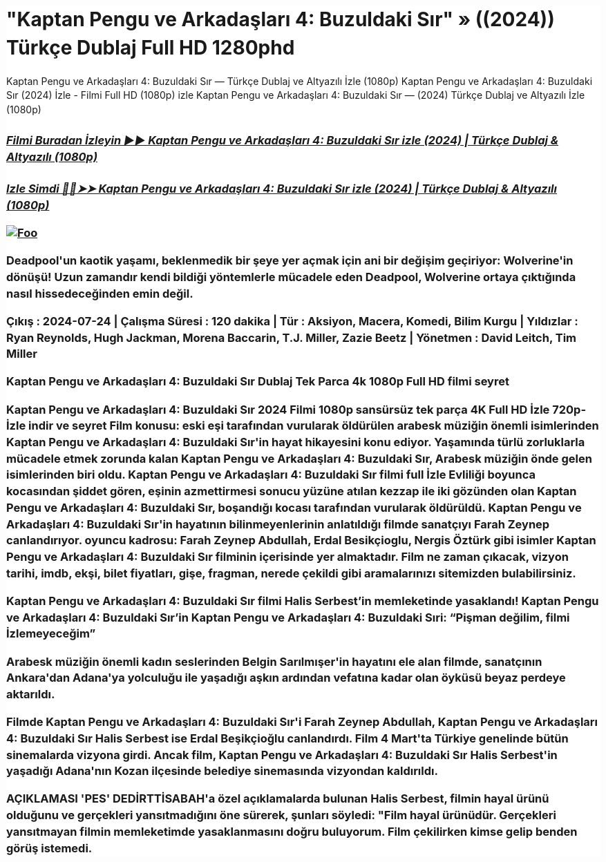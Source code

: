 # "Kaptan Pengu ve Arkadaşları 4: Buzuldaki Sır" » ((2024)) Türkçe Dublaj Full HD 1280phd

Kaptan Pengu ve Arkadaşları 4: Buzuldaki Sır — Türkçe Dublaj ve Altyazılı İzle (1080p) Kaptan Pengu ve Arkadaşları 4: Buzuldaki Sır (2024) İzle - Filmi Full HD (1080p) izle Kaptan Pengu ve Arkadaşları 4: Buzuldaki Sır — (2024) Türkçe Dublaj ve Altyazılı İzle (1080p)

<b><i><h3> <a href="https://dmov.fun/tr/movie/1303574/kaptan-pengu-ve-arkadalar-4-buzuldaki-sr-gthbteer" rel="nofollow">Filmi Buradan İzleyin ▶▶ Kaptan Pengu ve Arkadaşları 4: Buzuldaki Sır izle (2024) | Türkçe Dublaj & Altyazılı (1080p)</a></b></i></h>

<b><i><h3> <a href="https://dmov.fun/tr/movie/1303574/kaptan-pengu-ve-arkadalar-4-buzuldaki-sr-gthbteer" rel="nofollow">Izle Simdi 🔴✅➤➤ Kaptan Pengu ve Arkadaşları 4: Buzuldaki Sır izle (2024) | Türkçe Dublaj & Altyazılı (1080p)</a></b></i></h>

<a href="https://dmov.fun/tr/movie/1303574/kaptan-pengu-ve-arkadalar-4-buzuldaki-sr-gthbteer" rel="nofollow"><img src="https://camo.githubusercontent.com/917e6ed5c302499242165dcc02bdbce85c075fd21b35918eb9c0b771855261b8/68747470733a2f2f7374617469632e7769787374617469632e636f6d2f6d656469612f6232343966395f61646163386637306662336634356238383639313639366337376465313866337e6d76322e676966" alt="Foo" style="max-width: 100%;"></a>

Deadpool'un kaotik yaşamı, beklenmedik bir şeye yer açmak için ani bir değişim geçiriyor: Wolverine'in dönüşü! Uzun zamandır kendi bildiği yöntemlerle mücadele eden Deadpool, Wolverine ortaya çıktığında nasıl hissedeceğinden emin değil.

Çıkış : 2024-07-24 | Çalışma Süresi : 120 dakika | Tür : Aksiyon, Macera, Komedi, Bilim Kurgu | Yıldızlar : Ryan Reynolds, Hugh Jackman, Morena Baccarin, T.J. Miller, Zazie Beetz | Yönetmen : David Leitch, Tim Miller

Kaptan Pengu ve Arkadaşları 4: Buzuldaki Sır Dublaj Tek Parca 4k 1080p Full HD filmi seyret

Kaptan Pengu ve Arkadaşları 4: Buzuldaki Sır 2024 Filmi 1080p sansürsüz tek parça 4K Full HD İzle 720p-İzle indir ve seyret Film konusu: eski eşi tarafından vurularak öldürülen arabesk müziğin önemli isimlerinden Kaptan Pengu ve Arkadaşları 4: Buzuldaki Sır'in hayat hikayesini konu ediyor. Yaşamında türlü zorluklarla mücadele etmek zorunda kalan Kaptan Pengu ve Arkadaşları 4: Buzuldaki Sır, Arabesk müziğin önde gelen isimlerinden biri oldu. Kaptan Pengu ve Arkadaşları 4: Buzuldaki Sır filmi full İzle Evliliği boyunca kocasından şiddet gören, eşinin azmettirmesi sonucu yüzüne atılan kezzap ile iki gözünden olan Kaptan Pengu ve Arkadaşları 4: Buzuldaki Sır, boşandığı kocası tarafından vurularak öldürüldü. Kaptan Pengu ve Arkadaşları 4: Buzuldaki Sır'in hayatının bilinmeyenlerinin anlatıldığı filmde sanatçıyı Farah Zeynep canlandırıyor. oyuncu kadrosu: Farah Zeynep Abdullah, Erdal Besikçioglu, Nergis Öztürk gibi isimler Kaptan Pengu ve Arkadaşları 4: Buzuldaki Sır filminin içerisinde yer almaktadır. Film ne zaman çıkacak, vizyon tarihi, imdb, ekşi, bilet fiyatları, gişe, fragman, nerede çekildi gibi aramalarınızı sitemizden bulabilirsiniz.

Kaptan Pengu ve Arkadaşları 4: Buzuldaki Sır filmi Halis Serbest’in memleketinde yasaklandı! Kaptan Pengu ve Arkadaşları 4: Buzuldaki Sır’in Kaptan Pengu ve Arkadaşları 4: Buzuldaki Sıri: “Pişman değilim, filmi İzlemeyeceğim”

Arabesk müziğin önemli kadın seslerinden Belgin Sarılmışer'in hayatını ele alan filmde, sanatçının Ankara'dan Adana'ya yolculuğu ile yaşadığı aşkın ardından vefatına kadar olan öyküsü beyaz perdeye aktarıldı.

Filmde Kaptan Pengu ve Arkadaşları 4: Buzuldaki Sır'i Farah Zeynep Abdullah, Kaptan Pengu ve Arkadaşları 4: Buzuldaki Sır Halis Serbest ise Erdal Beşikçioğlu canlandırdı. Film 4 Mart'ta Türkiye genelinde bütün sinemalarda vizyona girdi. Ancak film, Kaptan Pengu ve Arkadaşları 4: Buzuldaki Sır Halis Serbest'in yaşadığı Adana'nın Kozan ilçesinde belediye sinemasında vizyondan kaldırıldı.

AÇIKLAMASI 'PES' DEDİRTTİSABAH'a özel açıklamalarda bulunan Halis Serbest, filmin hayal ürünü olduğunu ve gerçekleri yansıtmadığını öne sürerek, şunları söyledi: "Film hayal ürünüdür. Gerçekleri yansıtmayan filmin memleketimde yasaklanmasını doğru buluyorum. Film çekilirken kimse gelip benden görüş istemedi.
